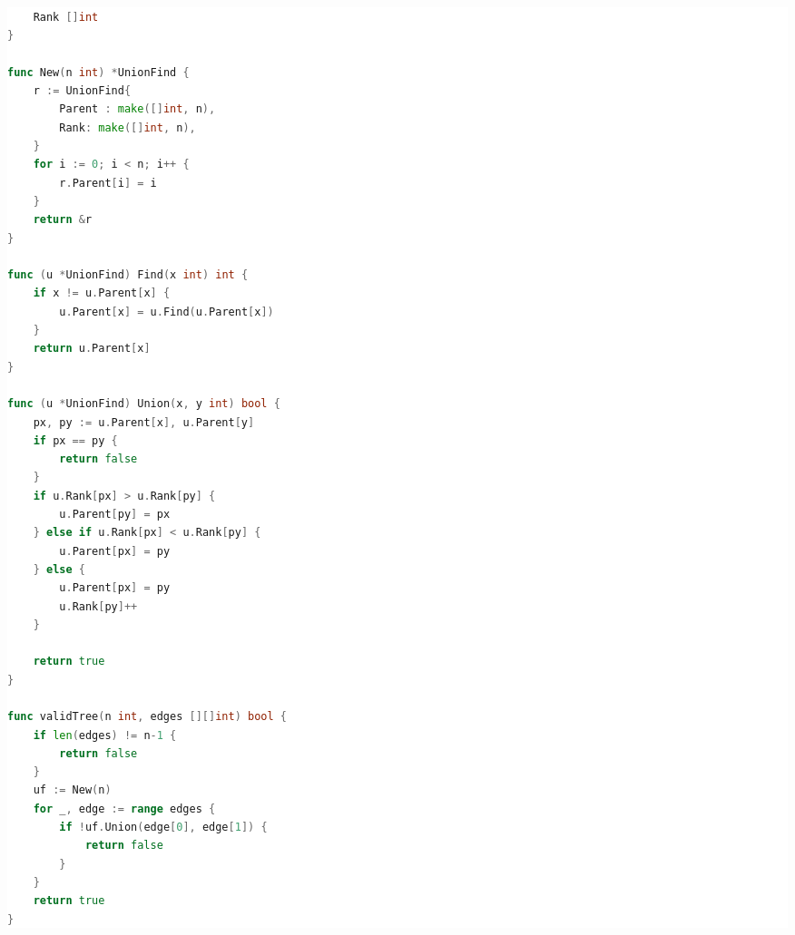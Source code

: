 ```go
    Rank []int
}

func New(n int) *UnionFind {
    r := UnionFind{
        Parent : make([]int, n),
        Rank: make([]int, n), 
    }
    for i := 0; i < n; i++ {
        r.Parent[i] = i
    }
    return &r
}

func (u *UnionFind) Find(x int) int {
    if x != u.Parent[x] {
        u.Parent[x] = u.Find(u.Parent[x])
    }
    return u.Parent[x]
}

func (u *UnionFind) Union(x, y int) bool {
    px, py := u.Parent[x], u.Parent[y]
    if px == py {
        return false
    }
    if u.Rank[px] > u.Rank[py] {
        u.Parent[py] = px
    } else if u.Rank[px] < u.Rank[py] {
        u.Parent[px] = py
    } else {
        u.Parent[px] = py
        u.Rank[py]++
    }

    return true
}

func validTree(n int, edges [][]int) bool {
    if len(edges) != n-1 {
        return false
    }
    uf := New(n)
    for _, edge := range edges {
        if !uf.Union(edge[0], edge[1]) {
            return false
        }
    }
    return true
}
```
